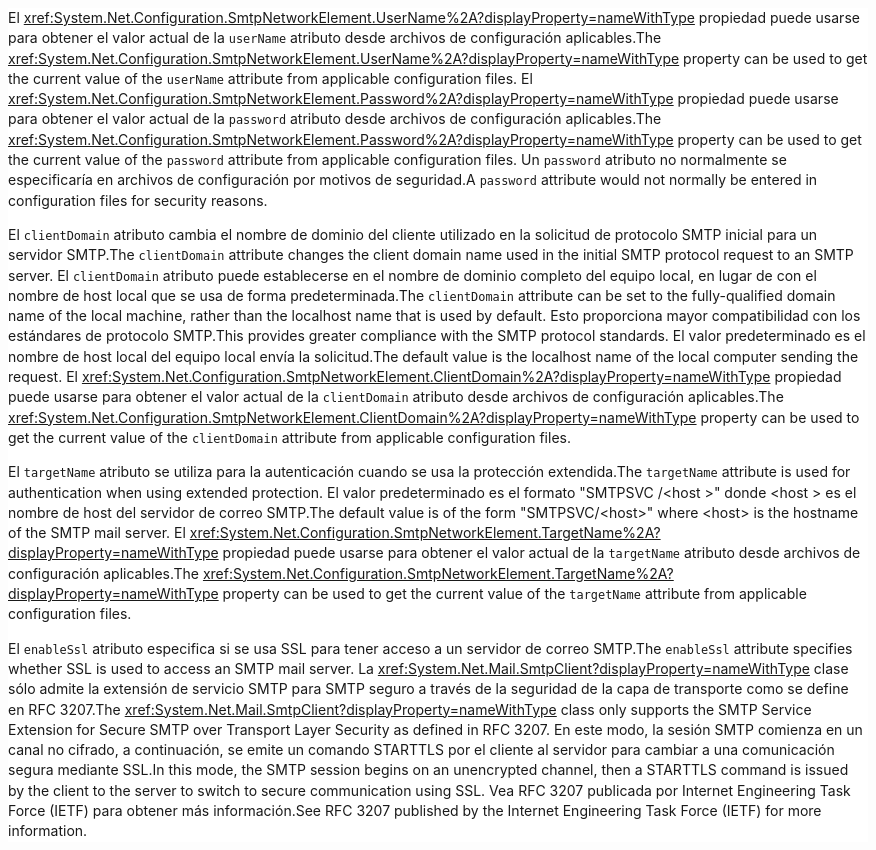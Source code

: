  <span data-ttu-id="df8c9-149">El <xref:System.Net.Configuration.SmtpNetworkElement.UserName%2A?displayProperty=nameWithType> propiedad puede usarse para obtener el valor actual de la `userName` atributo desde archivos de configuración aplicables.</span><span class="sxs-lookup"><span data-stu-id="df8c9-149">The <xref:System.Net.Configuration.SmtpNetworkElement.UserName%2A?displayProperty=nameWithType> property can be used to get the current value of the `userName` attribute from applicable configuration files.</span></span> <span data-ttu-id="df8c9-150">El <xref:System.Net.Configuration.SmtpNetworkElement.Password%2A?displayProperty=nameWithType> propiedad puede usarse para obtener el valor actual de la `password` atributo desde archivos de configuración aplicables.</span><span class="sxs-lookup"><span data-stu-id="df8c9-150">The <xref:System.Net.Configuration.SmtpNetworkElement.Password%2A?displayProperty=nameWithType> property can be used to get the current value of the `password` attribute from applicable configuration files.</span></span> <span data-ttu-id="df8c9-151">Un `password` atributo no normalmente se especificaría en archivos de configuración por motivos de seguridad.</span><span class="sxs-lookup"><span data-stu-id="df8c9-151">A `password` attribute would not normally be entered in configuration files for security reasons.</span></span>  
  
 <span data-ttu-id="df8c9-152">El `clientDomain` atributo cambia el nombre de dominio del cliente utilizado en la solicitud de protocolo SMTP inicial para un servidor SMTP.</span><span class="sxs-lookup"><span data-stu-id="df8c9-152">The `clientDomain` attribute changes the client domain name used in the initial SMTP protocol request to an SMTP server.</span></span> <span data-ttu-id="df8c9-153">El `clientDomain` atributo puede establecerse en el nombre de dominio completo del equipo local, en lugar de con el nombre de host local que se usa de forma predeterminada.</span><span class="sxs-lookup"><span data-stu-id="df8c9-153">The `clientDomain` attribute can be set to the fully-qualified domain name of the local machine, rather than the localhost name that is used by default.</span></span> <span data-ttu-id="df8c9-154">Esto proporciona mayor compatibilidad con los estándares de protocolo SMTP.</span><span class="sxs-lookup"><span data-stu-id="df8c9-154">This provides greater compliance with the SMTP protocol standards.</span></span> <span data-ttu-id="df8c9-155">El valor predeterminado es el nombre de host local del equipo local envía la solicitud.</span><span class="sxs-lookup"><span data-stu-id="df8c9-155">The default value is the localhost name of the local computer sending the request.</span></span> <span data-ttu-id="df8c9-156">El <xref:System.Net.Configuration.SmtpNetworkElement.ClientDomain%2A?displayProperty=nameWithType> propiedad puede usarse para obtener el valor actual de la `clientDomain` atributo desde archivos de configuración aplicables.</span><span class="sxs-lookup"><span data-stu-id="df8c9-156">The <xref:System.Net.Configuration.SmtpNetworkElement.ClientDomain%2A?displayProperty=nameWithType> property can be used to get the current value of the `clientDomain` attribute from applicable configuration files.</span></span>  
  
 <span data-ttu-id="df8c9-157">El `targetName` atributo se utiliza para la autenticación cuando se usa la protección extendida.</span><span class="sxs-lookup"><span data-stu-id="df8c9-157">The `targetName` attribute is used for authentication when using extended protection.</span></span> <span data-ttu-id="df8c9-158">El valor predeterminado es el formato "SMTPSVC /\<host >" donde \<host > es el nombre de host del servidor de correo SMTP.</span><span class="sxs-lookup"><span data-stu-id="df8c9-158">The default value is of the form "SMTPSVC/\<host>" where \<host> is the hostname of the SMTP mail server.</span></span> <span data-ttu-id="df8c9-159">El <xref:System.Net.Configuration.SmtpNetworkElement.TargetName%2A?displayProperty=nameWithType> propiedad puede usarse para obtener el valor actual de la `targetName` atributo desde archivos de configuración aplicables.</span><span class="sxs-lookup"><span data-stu-id="df8c9-159">The <xref:System.Net.Configuration.SmtpNetworkElement.TargetName%2A?displayProperty=nameWithType> property can be used to get the current value of the `targetName` attribute from applicable configuration files.</span></span>  
  
 <span data-ttu-id="df8c9-160">El `enableSsl` atributo especifica si se usa SSL para tener acceso a un servidor de correo SMTP.</span><span class="sxs-lookup"><span data-stu-id="df8c9-160">The `enableSsl` attribute specifies whether SSL is used to access an SMTP mail server.</span></span> <span data-ttu-id="df8c9-161">La <xref:System.Net.Mail.SmtpClient?displayProperty=nameWithType> clase sólo admite la extensión de servicio SMTP para SMTP seguro a través de la seguridad de la capa de transporte como se define en RFC 3207.</span><span class="sxs-lookup"><span data-stu-id="df8c9-161">The <xref:System.Net.Mail.SmtpClient?displayProperty=nameWithType> class only supports the SMTP Service Extension for Secure SMTP over Transport Layer Security as defined in RFC 3207.</span></span> <span data-ttu-id="df8c9-162">En este modo, la sesión SMTP comienza en un canal no cifrado, a continuación, se emite un comando STARTTLS por el cliente al servidor para cambiar a una comunicación segura mediante SSL.</span><span class="sxs-lookup"><span data-stu-id="df8c9-162">In this mode, the SMTP session begins on an unencrypted channel, then a STARTTLS command is issued by the client to the server to switch to secure communication using SSL.</span></span> <span data-ttu-id="df8c9-163">Vea RFC 3207 publicada por Internet Engineering Task Force (IETF) para obtener más información.</span><span class="sxs-lookup"><span data-stu-id="df8c9-163">See RFC 3207 published by the Internet Engineering Task Force (IETF) for more information.</span></span>  
  